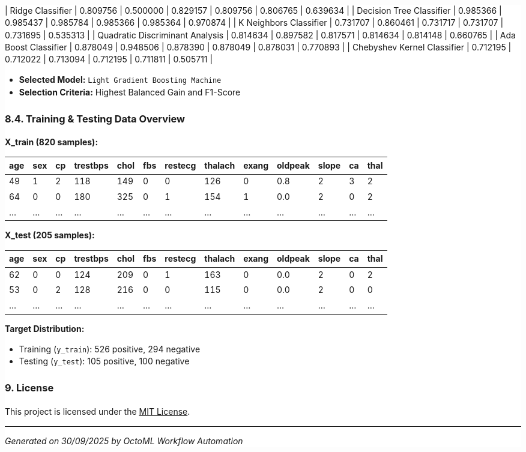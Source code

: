 | Ridge Classifier                | 0.809756 | 0.500000 | 0.829157  | 0.809756 | 0.806765 | 0.639634      |
| Decision Tree Classifier        | 0.985366 | 0.985437 | 0.985784  | 0.985366 | 0.985364 | 0.970874      |
| K Neighbors Classifier          | 0.731707 | 0.860461 | 0.731717  | 0.731707 | 0.731695 | 0.535313      |
| Quadratic Discriminant Analysis | 0.814634 | 0.897582 | 0.817571  | 0.814634 | 0.814148 | 0.660765      |
| Ada Boost Classifier            | 0.878049 | 0.948506 | 0.878390  | 0.878049 | 0.878031 | 0.770893      |
| Chebyshev Kernel Classifier     | 0.712195 | 0.712022 | 0.713094  | 0.712195 | 0.711811 | 0.505711      |

* **Selected Model:** `Light Gradient Boosting Machine`
* **Selection Criteria:** Highest Balanced Gain and F1-Score


### 8.4. Training & Testing Data Overview

**X_train (820 samples):**

| age | sex | cp | trestbps | chol | fbs | restecg | thalach | exang | oldpeak | slope | ca | thal |
| --- | --- | -- | -------- | ---- | --- | ------- | ------- | ----- | ------- | ----- | -- | ---- |
| 49  | 1   | 2  | 118      | 149  | 0   | 0       | 126     | 0     | 0.8     | 2     | 3  | 2    |
| 64  | 0   | 0  | 180      | 325  | 0   | 1       | 154     | 1     | 0.0     | 2     | 0  | 2    |
| …   | …   | …  | …        | …    | …   | …       | …       | …     | …       | …     | …  | …    |

**X_test (205 samples):**

| age | sex | cp | trestbps | chol | fbs | restecg | thalach | exang | oldpeak | slope | ca | thal |
| --- | --- | -- | -------- | ---- | --- | ------- | ------- | ----- | ------- | ----- | -- | ---- |
| 62  | 0   | 0  | 124      | 209  | 0   | 1       | 163     | 0     | 0.0     | 2     | 0  | 2    |
| 53  | 0   | 2  | 128      | 216  | 0   | 0       | 115     | 0     | 0.0     | 2     | 0  | 0    |
| …   | …   | …  | …        | …    | …   | …       | …       | …     | …       | …     | …  | …    |

**Target Distribution:**

* Training (`y_train`): 526 positive, 294 negative
* Testing (`y_test`): 105 positive, 100 negative



### 9. **License**

This project is licensed under the [MIT License](LICENSE).

---
*Generated on 30/09/2025 by OctoML Workflow Automation*
